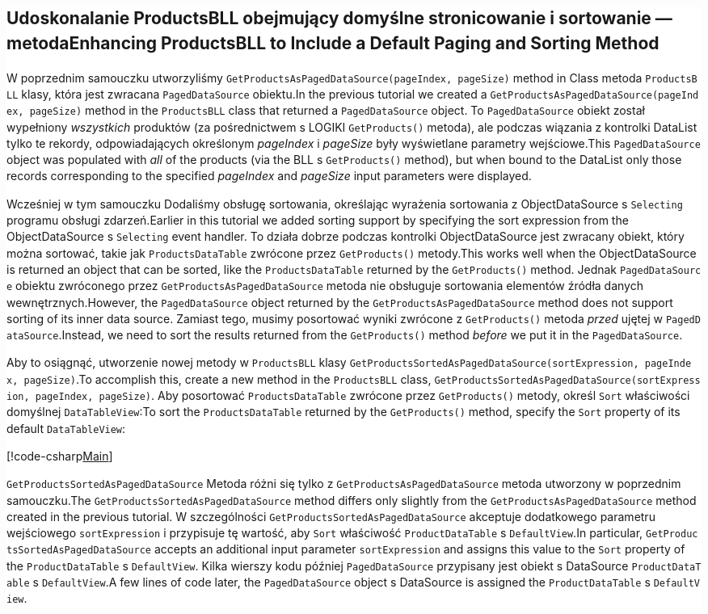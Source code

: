 ## <a name="enhancing-productsbll-to-include-a-default-paging-and-sorting-method"></a><span data-ttu-id="a0c7d-207">Udoskonalanie ProductsBLL obejmujący domyślne stronicowanie i sortowanie — metoda</span><span class="sxs-lookup"><span data-stu-id="a0c7d-207">Enhancing ProductsBLL to Include a Default Paging and Sorting Method</span></span>

<span data-ttu-id="a0c7d-208">W poprzednim samouczku utworzyliśmy `GetProductsAsPagedDataSource(pageIndex, pageSize)` method in Class metoda `ProductsBLL` klasy, która jest zwracana `PagedDataSource` obiektu.</span><span class="sxs-lookup"><span data-stu-id="a0c7d-208">In the previous tutorial we created a `GetProductsAsPagedDataSource(pageIndex, pageSize)` method in the `ProductsBLL` class that returned a `PagedDataSource` object.</span></span> <span data-ttu-id="a0c7d-209">To `PagedDataSource` obiekt został wypełniony *wszystkich* produktów (za pośrednictwem s LOGIKI `GetProducts()` metoda), ale podczas wiązania z kontrolki DataList tylko te rekordy, odpowiadających określonym *pageIndex* i *pageSize* były wyświetlane parametry wejściowe.</span><span class="sxs-lookup"><span data-stu-id="a0c7d-209">This `PagedDataSource` object was populated with *all* of the products (via the BLL s `GetProducts()` method), but when bound to the DataList only those records corresponding to the specified *pageIndex* and *pageSize* input parameters were displayed.</span></span>

<span data-ttu-id="a0c7d-210">Wcześniej w tym samouczku Dodaliśmy obsługę sortowania, określając wyrażenia sortowania z ObjectDataSource s `Selecting` programu obsługi zdarzeń.</span><span class="sxs-lookup"><span data-stu-id="a0c7d-210">Earlier in this tutorial we added sorting support by specifying the sort expression from the ObjectDataSource s `Selecting` event handler.</span></span> <span data-ttu-id="a0c7d-211">To działa dobrze podczas kontrolki ObjectDataSource jest zwracany obiekt, który można sortować, takie jak `ProductsDataTable` zwrócone przez `GetProducts()` metody.</span><span class="sxs-lookup"><span data-stu-id="a0c7d-211">This works well when the ObjectDataSource is returned an object that can be sorted, like the `ProductsDataTable` returned by the `GetProducts()` method.</span></span> <span data-ttu-id="a0c7d-212">Jednak `PagedDataSource` obiektu zwróconego przez `GetProductsAsPagedDataSource` metoda nie obsługuje sortowania elementów źródła danych wewnętrznych.</span><span class="sxs-lookup"><span data-stu-id="a0c7d-212">However, the `PagedDataSource` object returned by the `GetProductsAsPagedDataSource` method does not support sorting of its inner data source.</span></span> <span data-ttu-id="a0c7d-213">Zamiast tego, musimy posortować wyniki zwrócone z `GetProducts()` metoda *przed* ujętej w `PagedDataSource`.</span><span class="sxs-lookup"><span data-stu-id="a0c7d-213">Instead, we need to sort the results returned from the `GetProducts()` method *before* we put it in the `PagedDataSource`.</span></span>

<span data-ttu-id="a0c7d-214">Aby to osiągnąć, utworzenie nowej metody w `ProductsBLL` klasy `GetProductsSortedAsPagedDataSource(sortExpression, pageIndex, pageSize)`.</span><span class="sxs-lookup"><span data-stu-id="a0c7d-214">To accomplish this, create a new method in the `ProductsBLL` class, `GetProductsSortedAsPagedDataSource(sortExpression, pageIndex, pageSize)`.</span></span> <span data-ttu-id="a0c7d-215">Aby posortować `ProductsDataTable` zwrócone przez `GetProducts()` metody, określ `Sort` właściwości domyślnej `DataTableView`:</span><span class="sxs-lookup"><span data-stu-id="a0c7d-215">To sort the `ProductsDataTable` returned by the `GetProducts()` method, specify the `Sort` property of its default `DataTableView`:</span></span>


[!code-csharp[Main](sorting-data-in-a-datalist-or-repeater-control-cs/samples/sample5.cs)]

<span data-ttu-id="a0c7d-216">`GetProductsSortedAsPagedDataSource` Metoda różni się tylko z `GetProductsAsPagedDataSource` metoda utworzony w poprzednim samouczku.</span><span class="sxs-lookup"><span data-stu-id="a0c7d-216">The `GetProductsSortedAsPagedDataSource` method differs only slightly from the `GetProductsAsPagedDataSource` method created in the previous tutorial.</span></span> <span data-ttu-id="a0c7d-217">W szczególności `GetProductsSortedAsPagedDataSource` akceptuje dodatkowego parametru wejściowego `sortExpression` i przypisuje tę wartość, aby `Sort` właściwość `ProductDataTable` s `DefaultView`.</span><span class="sxs-lookup"><span data-stu-id="a0c7d-217">In particular, `GetProductsSortedAsPagedDataSource` accepts an additional input parameter `sortExpression` and assigns this value to the `Sort` property of the `ProductDataTable` s `DefaultView`.</span></span> <span data-ttu-id="a0c7d-218">Kilka wierszy kodu później `PagedDataSource` przypisany jest obiekt s DataSource `ProductDataTable` s `DefaultView`.</span><span class="sxs-lookup"><span data-stu-id="a0c7d-218">A few lines of code later, the `PagedDataSource` object s DataSource is assigned the `ProductDataTable` s `DefaultView`.</span></span>
